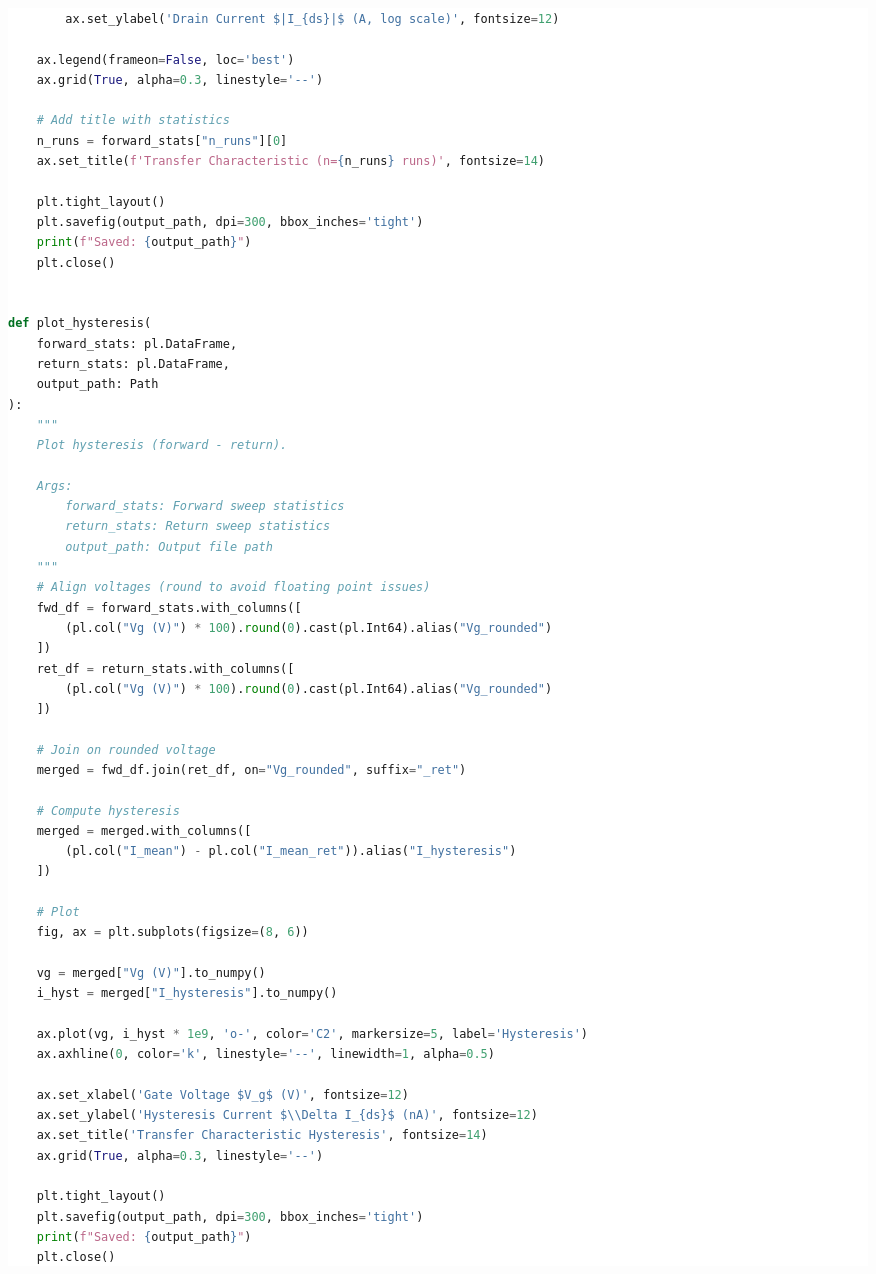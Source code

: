 ```python
        ax.set_ylabel('Drain Current $|I_{ds}|$ (A, log scale)', fontsize=12)

    ax.legend(frameon=False, loc='best')
    ax.grid(True, alpha=0.3, linestyle='--')

    # Add title with statistics
    n_runs = forward_stats["n_runs"][0]
    ax.set_title(f'Transfer Characteristic (n={n_runs} runs)', fontsize=14)

    plt.tight_layout()
    plt.savefig(output_path, dpi=300, bbox_inches='tight')
    print(f"Saved: {output_path}")
    plt.close()


def plot_hysteresis(
    forward_stats: pl.DataFrame,
    return_stats: pl.DataFrame,
    output_path: Path
):
    """
    Plot hysteresis (forward - return).

    Args:
        forward_stats: Forward sweep statistics
        return_stats: Return sweep statistics
        output_path: Output file path
    """
    # Align voltages (round to avoid floating point issues)
    fwd_df = forward_stats.with_columns([
        (pl.col("Vg (V)") * 100).round(0).cast(pl.Int64).alias("Vg_rounded")
    ])
    ret_df = return_stats.with_columns([
        (pl.col("Vg (V)") * 100).round(0).cast(pl.Int64).alias("Vg_rounded")
    ])

    # Join on rounded voltage
    merged = fwd_df.join(ret_df, on="Vg_rounded", suffix="_ret")

    # Compute hysteresis
    merged = merged.with_columns([
        (pl.col("I_mean") - pl.col("I_mean_ret")).alias("I_hysteresis")
    ])

    # Plot
    fig, ax = plt.subplots(figsize=(8, 6))

    vg = merged["Vg (V)"].to_numpy()
    i_hyst = merged["I_hysteresis"].to_numpy()

    ax.plot(vg, i_hyst * 1e9, 'o-', color='C2', markersize=5, label='Hysteresis')
    ax.axhline(0, color='k', linestyle='--', linewidth=1, alpha=0.5)

    ax.set_xlabel('Gate Voltage $V_g$ (V)', fontsize=12)
    ax.set_ylabel('Hysteresis Current $\\Delta I_{ds}$ (nA)', fontsize=12)
    ax.set_title('Transfer Characteristic Hysteresis', fontsize=14)
    ax.grid(True, alpha=0.3, linestyle='--')

    plt.tight_layout()
    plt.savefig(output_path, dpi=300, bbox_inches='tight')
    print(f"Saved: {output_path}")
    plt.close()

```